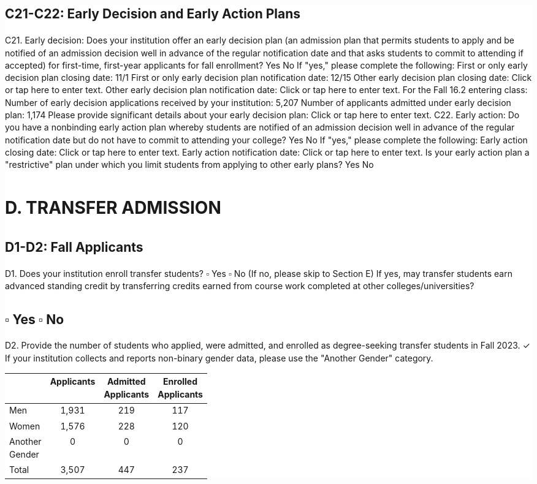 ## C21-C22: Early Decision and Early Action Plans

C21. Early decision: Does your institution offer an early decision plan (an admission plan that permits students to apply and be notified of an admission decision well in advance of the regular notification date and that asks students to commit to attending if accepted) for first-time, first-year applicants for fall enrollment?
Yes No
If "yes," please complete the following:
First or only early decision plan closing date: $11 / 1$
First or only early decision plan notification date: $12 / 15$
Other early decision plan closing date: Click or tap here to enter text.
Other early decision plan notification date: Click or tap here to enter text.
For the Fall 16.2 entering class:
Number of early decision applications received by your institution: 5,207
Number of applicants admitted under early decision plan: 1,174
Please provide significant details about your early decision plan: Click or tap here to enter text.
C22. Early action: Do you have a nonbinding early action plan whereby students are notified of an admission decision well in advance of the regular notification date but do not have to commit to attending your college?
Yes No
If "yes," please complete the following:
Early action closing date: Click or tap here to enter text.
Early action notification date: Click or tap here to enter text.
Is your early action plan a "restrictive" plan under which you limit students from applying to other early plans?
Yes No
# D. TRANSFER ADMISSION 

## D1-D2: Fall Applicants

D1. Does your institution enroll transfer students? $\square$ Yes $\square$ No
(If no, please skip to Section E)
If yes, may transfer students earn advanced standing credit by transferring credits earned from course work completed at other colleges/universities?

## $\square$ Yes $\square$ No

D2. Provide the number of students who applied, were admitted, and enrolled as degree-seeking transfer students in Fall 2023.
$\checkmark$ If your institution collects and reports non-binary gender data, please use the "Another Gender" category.

|  | Applicants | Admitted <br> Applicants | Enrolled <br> Applicants |
| :-- | :--: | :--: | :--: |
| Men | 1,931 | 219 | 117 |
| Women | 1,576 | 228 | 120 |
| Another <br> Gender | 0 | 0 | 0 |
| Total | 3,507 | 447 | 237 |
